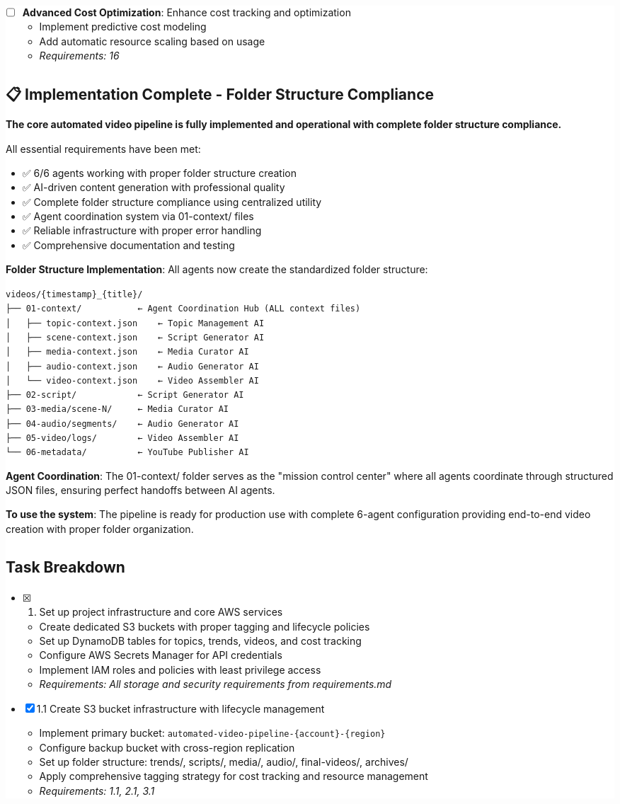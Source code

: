 - [ ] **Advanced Cost Optimization**: Enhance cost tracking and optimization
  - Implement predictive cost modeling
  - Add automatic resource scaling based on usage
  - _Requirements: 16_

## 📋 **Implementation Complete - Folder Structure Compliance**

**The core automated video pipeline is fully implemented and operational with complete folder structure compliance.** 

All essential requirements have been met:
- ✅ 6/6 agents working with proper folder structure creation
- ✅ AI-driven content generation with professional quality
- ✅ Complete folder structure compliance using centralized utility
- ✅ Agent coordination system via 01-context/ files
- ✅ Reliable infrastructure with proper error handling
- ✅ Comprehensive documentation and testing

**Folder Structure Implementation**: All agents now create the standardized folder structure:

```
videos/{timestamp}_{title}/
├── 01-context/           ← Agent Coordination Hub (ALL context files)
│   ├── topic-context.json    ← Topic Management AI
│   ├── scene-context.json    ← Script Generator AI  
│   ├── media-context.json    ← Media Curator AI
│   ├── audio-context.json    ← Audio Generator AI
│   └── video-context.json    ← Video Assembler AI
├── 02-script/            ← Script Generator AI
├── 03-media/scene-N/     ← Media Curator AI
├── 04-audio/segments/    ← Audio Generator AI
├── 05-video/logs/        ← Video Assembler AI
└── 06-metadata/          ← YouTube Publisher AI
```

**Agent Coordination**: The 01-context/ folder serves as the "mission control center" where all agents coordinate through structured JSON files, ensuring perfect handoffs between AI agents.

**To use the system**: The pipeline is ready for production use with complete 6-agent configuration providing end-to-end video creation with proper folder organization.

## Task Breakdown

- [x] 1. Set up project infrastructure and core AWS services

  - Create dedicated S3 buckets with proper tagging and lifecycle policies
  - Set up DynamoDB tables for topics, trends, videos, and cost tracking
  - Configure AWS Secrets Manager for API credentials
  - Implement IAM roles and policies with least privilege access
  - _Requirements: All storage and security requirements from requirements.md_

- [x] 1.1 Create S3 bucket infrastructure with lifecycle management

  - Implement primary bucket: `automated-video-pipeline-{account}-{region}`
  - Configure backup bucket with cross-region replication
  - Set up folder structure: trends/, scripts/, media/, audio/, final-videos/, archives/
  - Apply comprehensive tagging strategy for cost tracking and resource management
  - _Requirements: 1.1, 2.1, 3.1_
